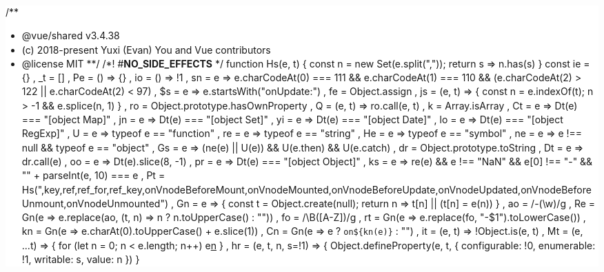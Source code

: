 /**
* @vue/shared v3.4.38
* (c) 2018-present Yuxi (Evan) You and Vue contributors
* @license MIT
**/
/*! #__NO_SIDE_EFFECTS__ */
function Hs(e, t) {
    const n = new Set(e.split(","));
    return s => n.has(s)
}
const ie = {}
  , _t = []
  , Pe = () => {}
  , io = () => !1
  , sn = e => e.charCodeAt(0) === 111 && e.charCodeAt(1) === 110 && (e.charCodeAt(2) > 122 || e.charCodeAt(2) < 97)
  , $s = e => e.startsWith("onUpdate:")
  , fe = Object.assign
  , js = (e, t) => {
    const n = e.indexOf(t);
    n > -1 && e.splice(n, 1)
}
  , ro = Object.prototype.hasOwnProperty
  , Q = (e, t) => ro.call(e, t)
  , k = Array.isArray
  , Ct = e => Dt(e) === "[object Map]"
  , jn = e => Dt(e) === "[object Set]"
  , yi = e => Dt(e) === "[object Date]"
  , lo = e => Dt(e) === "[object RegExp]"
  , U = e => typeof e == "function"
  , re = e => typeof e == "string"
  , He = e => typeof e == "symbol"
  , ne = e => e !== null && typeof e == "object"
  , Gs = e => (ne(e) || U(e)) && U(e.then) && U(e.catch)
  , dr = Object.prototype.toString
  , Dt = e => dr.call(e)
  , oo = e => Dt(e).slice(8, -1)
  , pr = e => Dt(e) === "[object Object]"
  , ks = e => re(e) && e !== "NaN" && e[0] !== "-" && "" + parseInt(e, 10) === e
  , Pt = Hs(",key,ref,ref_for,ref_key,onVnodeBeforeMount,onVnodeMounted,onVnodeBeforeUpdate,onVnodeUpdated,onVnodeBeforeUnmount,onVnodeUnmounted")
  , Gn = e => {
    const t = Object.create(null);
    return n => t[n] || (t[n] = e(n))
}
  , ao = /-(\w)/g
  , Re = Gn(e => e.replace(ao, (t, n) => n ? n.toUpperCase() : ""))
  , fo = /\B([A-Z])/g
  , rt = Gn(e => e.replace(fo, "-$1").toLowerCase())
  , kn = Gn(e => e.charAt(0).toUpperCase() + e.slice(1))
  , Cn = Gn(e => e ? `on${kn(e)}` : "")
  , it = (e, t) => !Object.is(e, t)
  , Mt = (e, ...t) => {
    for (let n = 0; n < e.length; n++)
        e[n](...t)
}
  , hr = (e, t, n, s=!1) => {
    Object.defineProperty(e, t, {
        configurable: !0,
        enumerable: !1,
        writable: s,
        value: n
    })
}